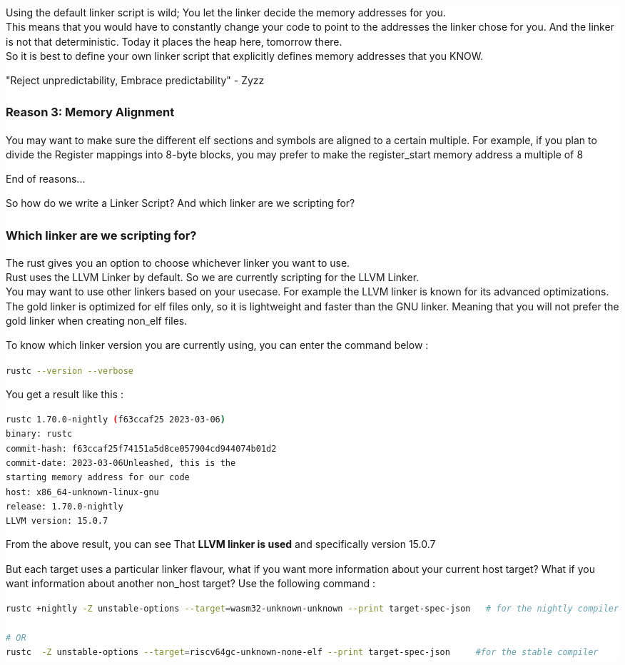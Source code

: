 Using the default linker script is wild; You let the linker decide the memory addresses for you.  
This means that you would have to constantly change your code to point to the addresses the linker chose for you. And the linker is not that deterministic. Today it places the heap here, tomorrow there.  
So it is best to define your own linker script that explicitly defines memory addresses that you KNOW.  

"Reject unpredictability, Embrace predictability" - Zyzz


### Reason 3: Memory Alignment
You may want to make sure the different elf sections and symbols are aligned to a certain multiple. For example, if you plan to divide the Register mappings into 8-byte blocks, you may prefer to make the register_start memory address a multiple of 8

End of reasons...	


So how do we write a Linker Script? And which linker are we scripting for?

###  Which linker are we scripting for?
The rust gives you an option to choose whichever linker you want to use.  
Rust uses the LLVM Linker by default. So we are currently scripting for the LLVM Linker.   
You may want to use other linkers based on your usecase. For example the LLVM linker is known for its advanced optimizations. The gold linker is optimized for elf files only, so it is lightweight and faster than the GNU linker. Meaning that you will not prefer the gold linker when creating non_elf files.  

To know which linker version you are currently using, you can enter the command below :
```bash
rustc --version --verbose
```

You get a result like this :
```bash
rustc 1.70.0-nightly (f63ccaf25 2023-03-06)
binary: rustc
commit-hash: f63ccaf25f74151a5d8ce057904cd944074b01d2
commit-date: 2023-03-06Unleashed, this is the
starting memory address for our code
host: x86_64-unknown-linux-gnu
release: 1.70.0-nightly
LLVM version: 15.0.7
```

From the above result, you can see That **LLVM linker is used** and specifically version 15.0.7

But each target uses a particular linker flavour, what if you want more information about your current host target? What if you want information about another non_host target? Use the following command :  

```bash
rustc +nightly -Z unstable-options --target=wasm32-unknown-unknown --print target-spec-json   # for the nightly compiler

# OR
rustc  -Z unstable-options --target=riscv64gc-unknown-none-elf --print target-spec-json     #for the stable compiler

```  
